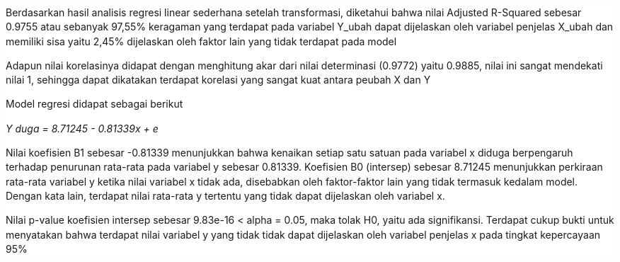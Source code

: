 Berdasarkan hasil analisis regresi linear sederhana setelah
transformasi, diketahui bahwa nilai Adjusted R-Squared sebesar 0.9755
atau sebanyak 97,55% keragaman yang terdapat pada variabel Y\_ubah dapat
dijelaskan oleh variabel penjelas X\_ubah dan memiliki sisa yaitu 2,45%
dijelaskan oleh faktor lain yang tidak terdapat pada model

Adapun nilai korelasinya didapat dengan menghitung akar dari nilai
determinasi (0.9772) yaitu 0.9885, nilai ini sangat mendekati nilai 1,
sehingga dapat dikatakan terdapat korelasi yang sangat kuat antara
peubah X dan Y

Model regresi didapat sebagai berikut

*Y duga = 8.71245 - 0.81339x + e*

Nilai koefisien B1 sebesar -0.81339 menunjukkan bahwa kenaikan setiap
satu satuan pada variabel x diduga berpengaruh terhadap penurunan
rata-rata pada variabel y sebesar 0.81339. Koefisien B0 (intersep)
sebesar 8.71245 menunjukkan perkiraan rata-rata variabel y ketika nilai
variabel x tidak ada, disebabkan oleh faktor-faktor lain yang tidak
termasuk kedalam model. Dengan kata lain, terdapat nilai rata-rata y
tertentu yang tidak dapat dijelaskan oleh variabel x.

Nilai p-value koefisien intersep sebesar 9.83e-16 &lt; alpha = 0.05,
maka tolak H0, yaitu ada signifikansi. Terdapat cukup bukti untuk
menyatakan bahwa terdapat nilai variabel y yang tidak tidak dapat
dijelaskan oleh variabel penjelas x pada tingkat kepercayaan 95%
